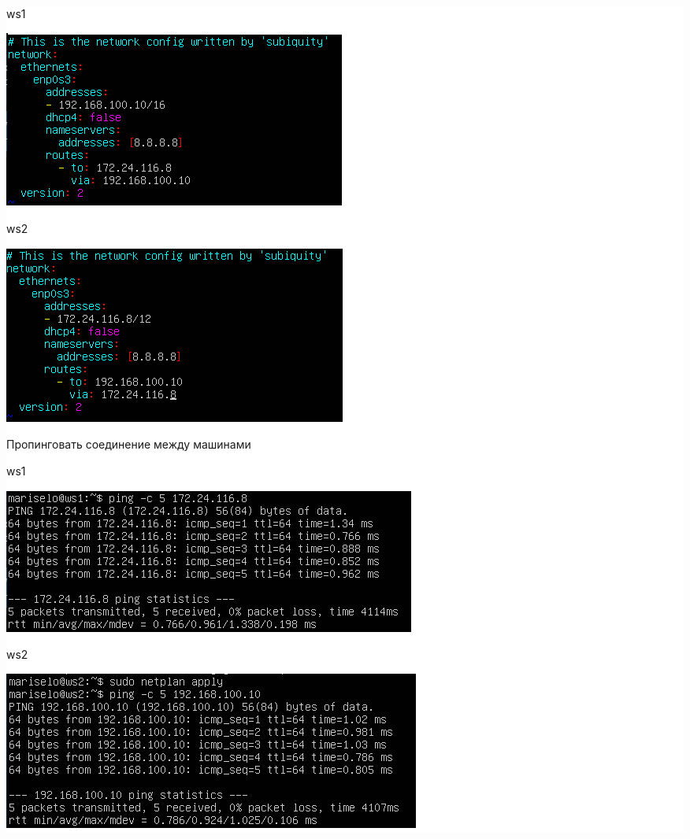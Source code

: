 ws1

![](screen_shots/2.2.1.1.png)

ws2

![](screen_shots/2.2.1.2.png)


Пропинговать соединение между машинами

ws1

![](screen_shots/2.2.2.1.png)


ws2

![](screen_shots/2.2.2.2.png)
